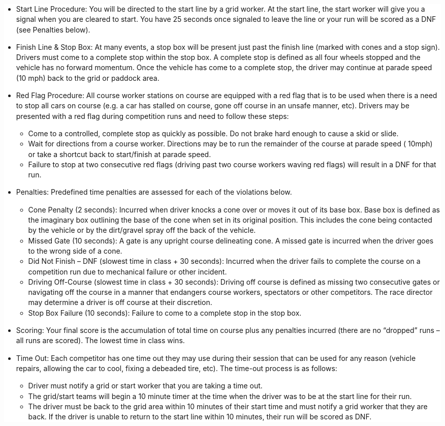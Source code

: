 - Start Line Procedure: You will be directed to the start line by a grid worker. At the start line, the start worker
  will give you a signal when you are cleared to start. You have 25 seconds once signaled to leave the line or your run
  will be scored as a DNF (see Penalties below).

- Finish Line & Stop Box: At many events, a stop box will be present just past the finish line (marked with cones and a
  stop sign). Drivers must come to a complete stop within the stop box. A complete stop is defined as all four wheels
  stopped and the vehicle has no forward momentum. Once the vehicle has come to a complete stop, the driver may continue
  at parade speed (10 mph) back to the grid or paddock area.

- Red Flag Procedure: All course worker stations on course are equipped with a red flag that is to be used when there is
  a need to stop all cars on course (e.g. a car has stalled on course, gone off course in an unsafe manner, etc).
  Drivers may be presented with a red flag during competition runs and need to follow these steps:
    - Come to a controlled, complete stop as quickly as possible. Do not brake hard enough to cause a skid or slide.
    - Wait for directions from a course worker. Directions may be to run the remainder of the course at parade speed (
      10mph) or take a shortcut back to start/finish at parade speed.
    - Failure to stop at two consecutive red flags (driving past two course workers waving red flags) will result in a
      DNF for that run.

- Penalties: Predefined time penalties are assessed for each of the violations below.
    - Cone Penalty (2 seconds): Incurred when driver knocks a cone over or moves it out of its base box. Base box is
      defined as the imaginary box outlining the base of the cone when set in its original position. This includes the
      cone being contacted by the vehicle or by the dirt/gravel spray off the back of the vehicle.
    - Missed Gate (10 seconds): A gate is any upright course delineating cone. A missed gate is incurred when the driver
      goes to the wrong side of a cone.
    - Did Not Finish – DNF (slowest time in class + 30 seconds): Incurred when the driver fails to complete the course
      on a competition run due to mechanical failure or other incident.
    - Driving Off-Course (slowest time in class + 30 seconds): Driving off course is defined as missing two consecutive
      gates or navigating off the course in a manner that endangers course workers, spectators or other competitors. The
      race director may determine a driver is off course at their discretion.
    - Stop Box Failure (10 seconds): Failure to come to a complete stop in the stop box.

- Scoring: Your final score is the accumulation of total time on course plus any penalties incurred (there are no
  “dropped” runs – all runs are scored). The lowest time in class wins.

- Time Out: Each competitor has one time out they may use during their session that can be used for any reason (vehicle
  repairs, allowing the car to cool, fixing a debeaded tire, etc). The time-out process is as follows:
    - Driver must notify a grid or start worker that you are taking a time out.
    - The grid/start teams will begin a 10 minute timer at the time when the driver was to be at the start line for
      their run.
    - The driver must be back to the grid area within 10 minutes of their start time and must notify a grid worker that
      they are back. If the driver is unable to return to the start line within 10 minutes, their run will be scored as
      DNF.
